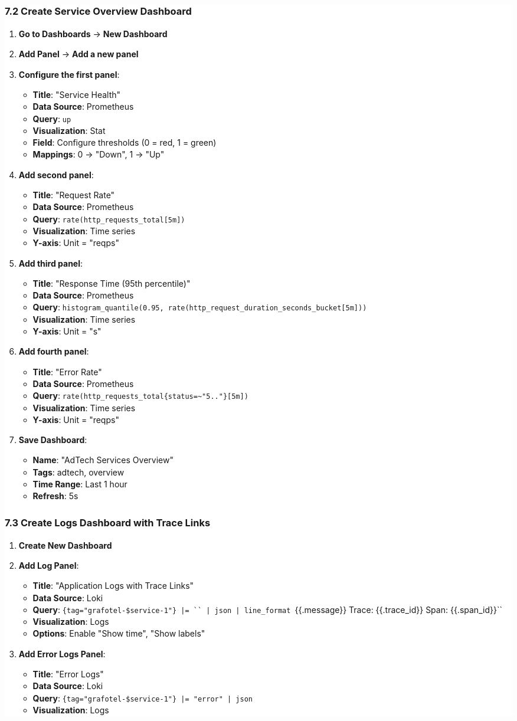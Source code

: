 ### 7.2 Create Service Overview Dashboard

1. **Go to Dashboards** → **New Dashboard**
2. **Add Panel** → **Add a new panel**
3. **Configure the first panel**:
   - **Title**: "Service Health"
   - **Data Source**: Prometheus
   - **Query**: `up`
   - **Visualization**: Stat
   - **Field**: Configure thresholds (0 = red, 1 = green)
   - **Mappings**: 0 → "Down", 1 → "Up"

4. **Add second panel**:
   - **Title**: "Request Rate"
   - **Data Source**: Prometheus
   - **Query**: `rate(http_requests_total[5m])`
   - **Visualization**: Time series
   - **Y-axis**: Unit = "reqps"

5. **Add third panel**:
   - **Title**: "Response Time (95th percentile)"
   - **Data Source**: Prometheus
   - **Query**: `histogram_quantile(0.95, rate(http_request_duration_seconds_bucket[5m]))`
   - **Visualization**: Time series
   - **Y-axis**: Unit = "s"

6. **Add fourth panel**:
   - **Title**: "Error Rate"
   - **Data Source**: Prometheus
   - **Query**: `rate(http_requests_total{status=~"5.."}[5m])`
   - **Visualization**: Time series
   - **Y-axis**: Unit = "reqps"

7. **Save Dashboard**:
   - **Name**: "AdTech Services Overview"
   - **Tags**: adtech, overview
   - **Time Range**: Last 1 hour
   - **Refresh**: 5s

### 7.3 Create Logs Dashboard with Trace Links

1. **Create New Dashboard**
2. **Add Log Panel**:
   - **Title**: "Application Logs with Trace Links"
   - **Data Source**: Loki
   - **Query**: `{tag="grafotel-$service-1"} |= `` | json | line_format `{{.message}} Trace: {{.trace_id}} Span: {{.span_id}}``
   - **Visualization**: Logs
   - **Options**: Enable "Show time", "Show labels"

3. **Add Error Logs Panel**:
   - **Title**: "Error Logs"
   - **Data Source**: Loki
   - **Query**: `{tag="grafotel-$service-1"} |= "error" | json`
   - **Visualization**: Logs
